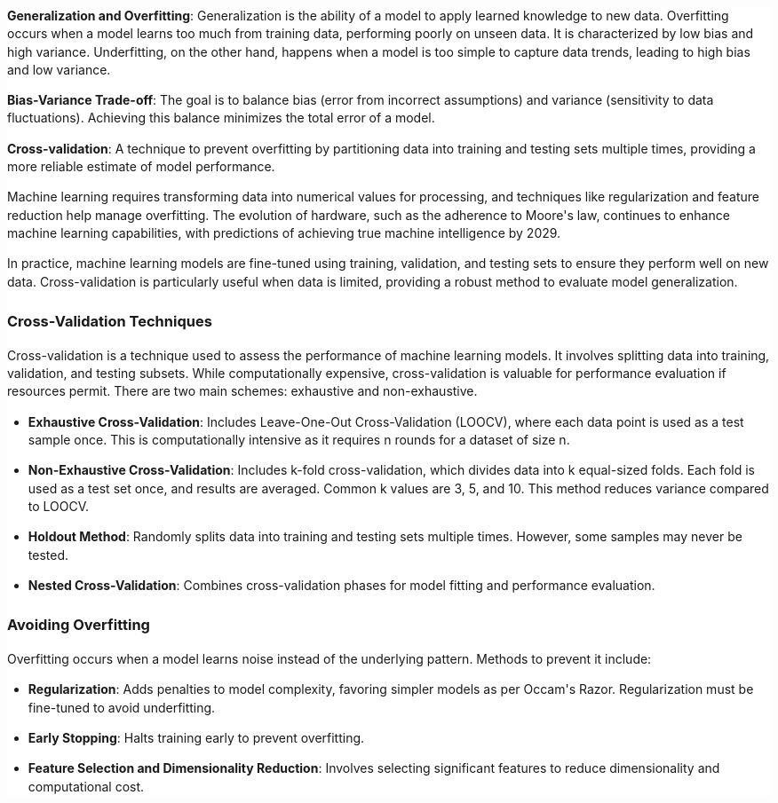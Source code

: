 **Generalization and Overfitting**: Generalization is the ability of a model to apply learned knowledge to new data. Overfitting occurs when a model learns too much from training data, performing poorly on unseen data. It is characterized by low bias and high variance. Underfitting, on the other hand, happens when a model is too simple to capture data trends, leading to high bias and low variance.

**Bias-Variance Trade-off**: The goal is to balance bias (error from incorrect assumptions) and variance (sensitivity to data fluctuations). Achieving this balance minimizes the total error of a model.

**Cross-validation**: A technique to prevent overfitting by partitioning data into training and testing sets multiple times, providing a more reliable estimate of model performance.

Machine learning requires transforming data into numerical values for processing, and techniques like regularization and feature reduction help manage overfitting. The evolution of hardware, such as the adherence to Moore's law, continues to enhance machine learning capabilities, with predictions of achieving true machine intelligence by 2029.

In practice, machine learning models are fine-tuned using training, validation, and testing sets to ensure they perform well on new data. Cross-validation is particularly useful when data is limited, providing a robust method to evaluate model generalization.



### Cross-Validation Techniques

Cross-validation is a technique used to assess the performance of machine learning models. It involves splitting data into training, validation, and testing subsets. While computationally expensive, cross-validation is valuable for performance evaluation if resources permit. There are two main schemes: exhaustive and non-exhaustive.

- **Exhaustive Cross-Validation**: Includes Leave-One-Out Cross-Validation (LOOCV), where each data point is used as a test sample once. This is computationally intensive as it requires n rounds for a dataset of size n.

- **Non-Exhaustive Cross-Validation**: Includes k-fold cross-validation, which divides data into k equal-sized folds. Each fold is used as a test set once, and results are averaged. Common k values are 3, 5, and 10. This method reduces variance compared to LOOCV.

- **Holdout Method**: Randomly splits data into training and testing sets multiple times. However, some samples may never be tested.

- **Nested Cross-Validation**: Combines cross-validation phases for model fitting and performance evaluation.

### Avoiding Overfitting

Overfitting occurs when a model learns noise instead of the underlying pattern. Methods to prevent it include:

- **Regularization**: Adds penalties to model complexity, favoring simpler models as per Occam's Razor. Regularization must be fine-tuned to avoid underfitting.

- **Early Stopping**: Halts training early to prevent overfitting.

- **Feature Selection and Dimensionality Reduction**: Involves selecting significant features to reduce dimensionality and computational cost.
